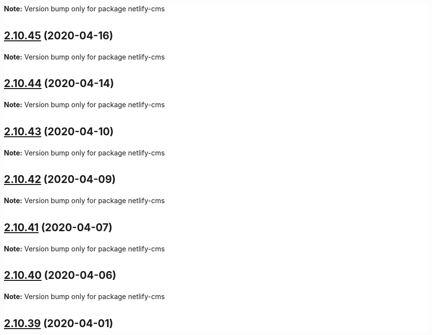 **Note:** Version bump only for package netlify-cms





## [2.10.45](https://github.com/netlify/netlify-cms/compare/netlify-cms@2.10.44...netlify-cms@2.10.45) (2020-04-16)

**Note:** Version bump only for package netlify-cms





## [2.10.44](https://github.com/netlify/netlify-cms/compare/netlify-cms@2.10.43...netlify-cms@2.10.44) (2020-04-14)

**Note:** Version bump only for package netlify-cms





## [2.10.43](https://github.com/netlify/netlify-cms/compare/netlify-cms@2.10.42...netlify-cms@2.10.43) (2020-04-10)

**Note:** Version bump only for package netlify-cms





## [2.10.42](https://github.com/netlify/netlify-cms/compare/netlify-cms@2.10.41...netlify-cms@2.10.42) (2020-04-09)

**Note:** Version bump only for package netlify-cms





## [2.10.41](https://github.com/netlify/netlify-cms/compare/netlify-cms@2.10.40...netlify-cms@2.10.41) (2020-04-07)

**Note:** Version bump only for package netlify-cms





## [2.10.40](https://github.com/netlify/netlify-cms/compare/netlify-cms@2.10.39...netlify-cms@2.10.40) (2020-04-06)

**Note:** Version bump only for package netlify-cms





## [2.10.39](https://github.com/netlify/netlify-cms/compare/netlify-cms@2.10.38...netlify-cms@2.10.39) (2020-04-01)
